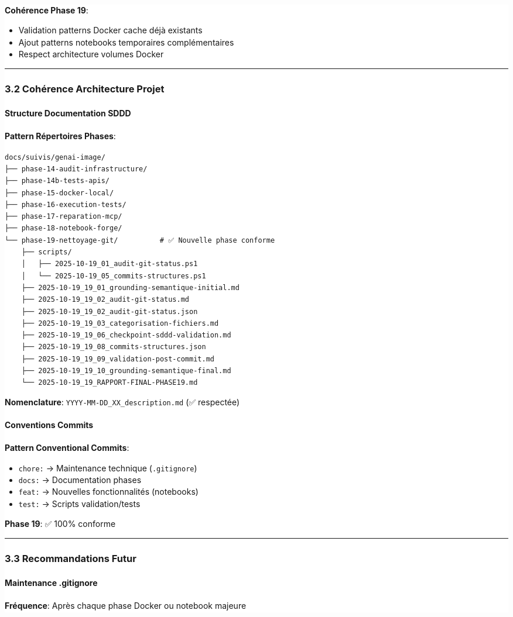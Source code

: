 **Cohérence Phase 19**:
- Validation patterns Docker cache déjà existants
- Ajout patterns notebooks temporaires complémentaires
- Respect architecture volumes Docker

---

### 3.2 Cohérence Architecture Projet

#### Structure Documentation SDDD

**Pattern Répertoires Phases**:
```
docs/suivis/genai-image/
├── phase-14-audit-infrastructure/
├── phase-14b-tests-apis/
├── phase-15-docker-local/
├── phase-16-execution-tests/
├── phase-17-reparation-mcp/
├── phase-18-notebook-forge/
└── phase-19-nettoyage-git/          # ✅ Nouvelle phase conforme
    ├── scripts/
    │   ├── 2025-10-19_01_audit-git-status.ps1
    │   └── 2025-10-19_05_commits-structures.ps1
    ├── 2025-10-19_19_01_grounding-semantique-initial.md
    ├── 2025-10-19_19_02_audit-git-status.md
    ├── 2025-10-19_19_02_audit-git-status.json
    ├── 2025-10-19_19_03_categorisation-fichiers.md
    ├── 2025-10-19_19_06_checkpoint-sddd-validation.md
    ├── 2025-10-19_19_08_commits-structures.json
    ├── 2025-10-19_19_09_validation-post-commit.md
    ├── 2025-10-19_19_10_grounding-semantique-final.md
    └── 2025-10-19_19_RAPPORT-FINAL-PHASE19.md
```

**Nomenclature**: `YYYY-MM-DD_XX_description.md` (✅ respectée)

#### Conventions Commits

**Pattern Conventional Commits**:
- `chore:` → Maintenance technique (`.gitignore`)
- `docs:` → Documentation phases
- `feat:` → Nouvelles fonctionnalités (notebooks)
- `test:` → Scripts validation/tests

**Phase 19**: ✅ 100% conforme

---

### 3.3 Recommandations Futur

#### Maintenance .gitignore

**Fréquence**: Après chaque phase Docker ou notebook majeure

